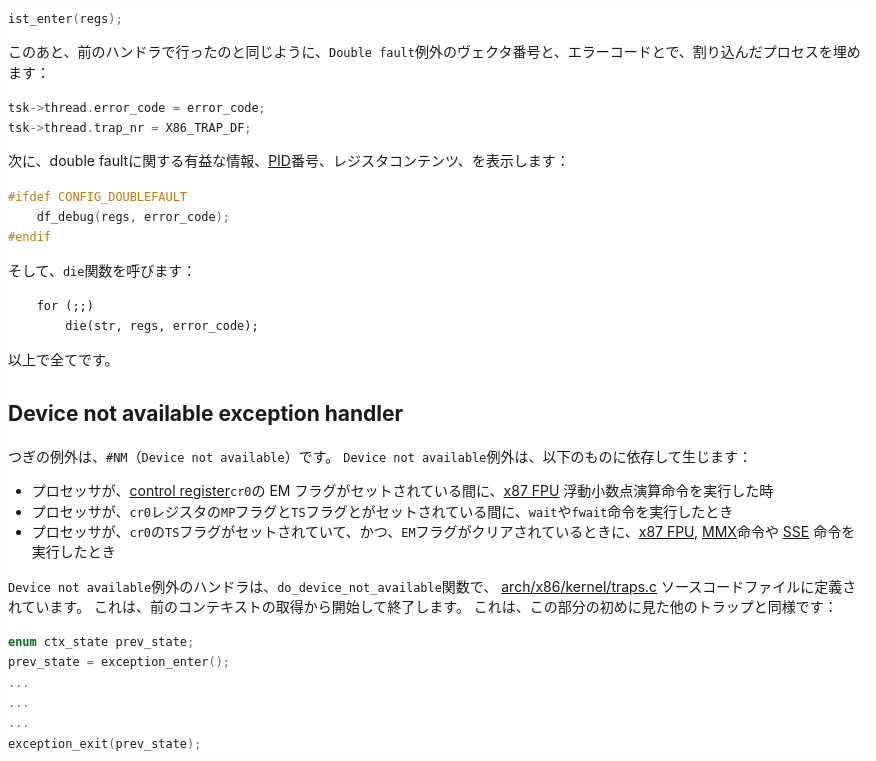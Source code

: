 ```C
ist_enter(regs);
```


このあと、前のハンドラで行ったのと同じように、`Double fault`例外のヴェクタ番号と、エラーコードとで、割り込んだプロセスを埋めます：

```C
tsk->thread.error_code = error_code;
tsk->thread.trap_nr = X86_TRAP_DF;
```


次に、double faultに関する有益な情報、[PID](https://en.wikipedia.org/wiki/Process_identifier)番号、レジスタコンテンツ、を表示します：

```C
#ifdef CONFIG_DOUBLEFAULT
	df_debug(regs, error_code);
#endif
```


そして、`die`関数を呼びます：

```
	for (;;)
		die(str, regs, error_code);
```


以上で全てです。


Device not available exception handler
--------------------------------------------------------------------------------


つぎの例外は、`#NM`（`Device not available`）です。
`Device not available`例外は、以下のものに依存して生じます：


* プロセッサが、[control register](https://en.wikipedia.org/wiki/Control_register)`cr0`の EM フラグがセットされている間に、[x87 FPU](https://en.wikipedia.org/wiki/X87) 浮動小数点演算命令を実行した時
* プロセッサが、`cr0`レジスタの`MP`フラグと`TS`フラグとがセットされている間に、`wait`や`fwait`命令を実行したとき
* プロセッサが、`cr0`の`TS`フラグがセットされていて、かつ、`EM`フラグがクリアされているときに、[x87 FPU](https://en.wikipedia.org/wiki/X87), [MMX](https://en.wikipedia.org/wiki/MMX_%28instruction_set%29)命令や [SSE](https://en.wikipedia.org/wiki/Streaming_SIMD_Extensions) 命令を実行したとき


`Device not available`例外のハンドラは、`do_device_not_available`関数で、 [arch/x86/kernel/traps.c](https://github.com/torvalds/linux/tree/master/arch/x86/kernel/traps.c) ソースコードファイルに定義されています。
これは、前のコンテキストの取得から開始して終了します。
これは、この部分の初めに見た他のトラップと同様です：

```C
enum ctx_state prev_state;
prev_state = exception_enter();
...
...
...
exception_exit(prev_state);
```
